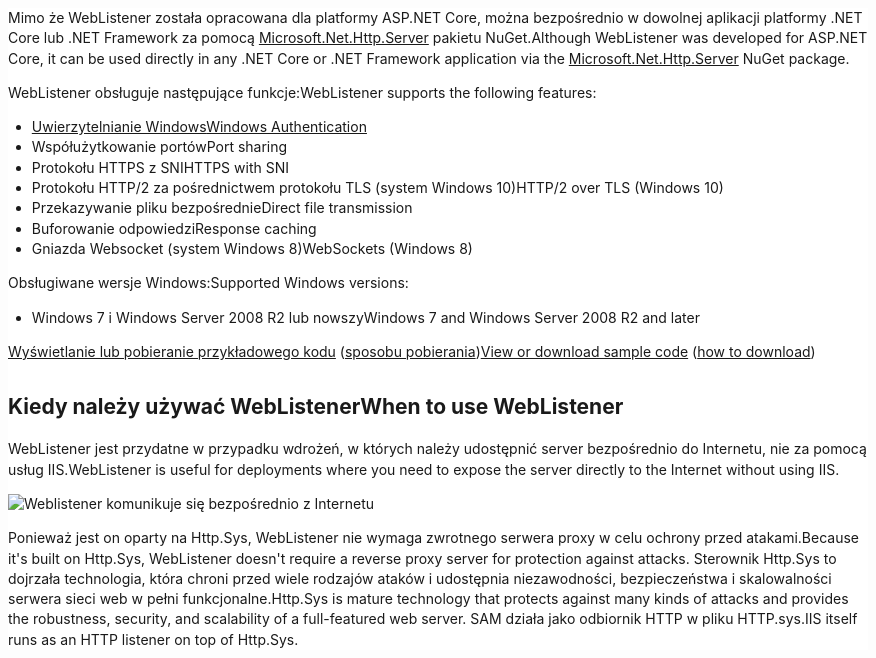<span data-ttu-id="5faa0-111">Mimo że WebListener została opracowana dla platformy ASP.NET Core, można bezpośrednio w dowolnej aplikacji platformy .NET Core lub .NET Framework za pomocą [Microsoft.Net.Http.Server](https://www.nuget.org/packages/Microsoft.Net.Http.Server/) pakietu NuGet.</span><span class="sxs-lookup"><span data-stu-id="5faa0-111">Although WebListener was developed for ASP.NET Core, it can be used directly in any .NET Core or .NET Framework application via the [Microsoft.Net.Http.Server](https://www.nuget.org/packages/Microsoft.Net.Http.Server/) NuGet package.</span></span>

<span data-ttu-id="5faa0-112">WebListener obsługuje następujące funkcje:</span><span class="sxs-lookup"><span data-stu-id="5faa0-112">WebListener supports the following features:</span></span>

- [<span data-ttu-id="5faa0-113">Uwierzytelnianie Windows</span><span class="sxs-lookup"><span data-stu-id="5faa0-113">Windows Authentication</span></span>](xref:security/authentication/windowsauth)
- <span data-ttu-id="5faa0-114">Współużytkowanie portów</span><span class="sxs-lookup"><span data-stu-id="5faa0-114">Port sharing</span></span>
- <span data-ttu-id="5faa0-115">Protokołu HTTPS z SNI</span><span class="sxs-lookup"><span data-stu-id="5faa0-115">HTTPS with SNI</span></span>
- <span data-ttu-id="5faa0-116">Protokołu HTTP/2 za pośrednictwem protokołu TLS (system Windows 10)</span><span class="sxs-lookup"><span data-stu-id="5faa0-116">HTTP/2 over TLS (Windows 10)</span></span>
- <span data-ttu-id="5faa0-117">Przekazywanie pliku bezpośrednie</span><span class="sxs-lookup"><span data-stu-id="5faa0-117">Direct file transmission</span></span>
- <span data-ttu-id="5faa0-118">Buforowanie odpowiedzi</span><span class="sxs-lookup"><span data-stu-id="5faa0-118">Response caching</span></span>
- <span data-ttu-id="5faa0-119">Gniazda Websocket (system Windows 8)</span><span class="sxs-lookup"><span data-stu-id="5faa0-119">WebSockets (Windows 8)</span></span>

<span data-ttu-id="5faa0-120">Obsługiwane wersje Windows:</span><span class="sxs-lookup"><span data-stu-id="5faa0-120">Supported Windows versions:</span></span>

- <span data-ttu-id="5faa0-121">Windows 7 i Windows Server 2008 R2 lub nowszy</span><span class="sxs-lookup"><span data-stu-id="5faa0-121">Windows 7 and Windows Server 2008 R2 and later</span></span>

<span data-ttu-id="5faa0-122">[Wyświetlanie lub pobieranie przykładowego kodu](https://github.com/aspnet/Docs/tree/master/aspnetcore/fundamentals/servers/weblistener/sample) ([sposobu pobierania](xref:index#how-to-download-a-sample))</span><span class="sxs-lookup"><span data-stu-id="5faa0-122">[View or download sample code](https://github.com/aspnet/Docs/tree/master/aspnetcore/fundamentals/servers/weblistener/sample) ([how to download](xref:index#how-to-download-a-sample))</span></span>

## <a name="when-to-use-weblistener"></a><span data-ttu-id="5faa0-123">Kiedy należy używać WebListener</span><span class="sxs-lookup"><span data-stu-id="5faa0-123">When to use WebListener</span></span>

<span data-ttu-id="5faa0-124">WebListener jest przydatne w przypadku wdrożeń, w których należy udostępnić server bezpośrednio do Internetu, nie za pomocą usług IIS.</span><span class="sxs-lookup"><span data-stu-id="5faa0-124">WebListener is useful for deployments where you need to expose the server directly to the Internet without using IIS.</span></span>

![Weblistener komunikuje się bezpośrednio z Internetu](weblistener/_static/weblistener-to-internet.png)

<span data-ttu-id="5faa0-126">Ponieważ jest on oparty na Http.Sys, WebListener nie wymaga zwrotnego serwera proxy w celu ochrony przed atakami.</span><span class="sxs-lookup"><span data-stu-id="5faa0-126">Because it's built on Http.Sys, WebListener doesn't require a reverse proxy server for protection against attacks.</span></span> <span data-ttu-id="5faa0-127">Sterownik Http.Sys to dojrzała technologia, która chroni przed wiele rodzajów ataków i udostępnia niezawodności, bezpieczeństwa i skalowalności serwera sieci web w pełni funkcjonalne.</span><span class="sxs-lookup"><span data-stu-id="5faa0-127">Http.Sys is mature technology that protects against many kinds of attacks and provides the robustness, security, and scalability of a full-featured web server.</span></span> <span data-ttu-id="5faa0-128">SAM działa jako odbiornik HTTP w pliku HTTP.sys.</span><span class="sxs-lookup"><span data-stu-id="5faa0-128">IIS itself runs as an HTTP listener on top of Http.Sys.</span></span>

